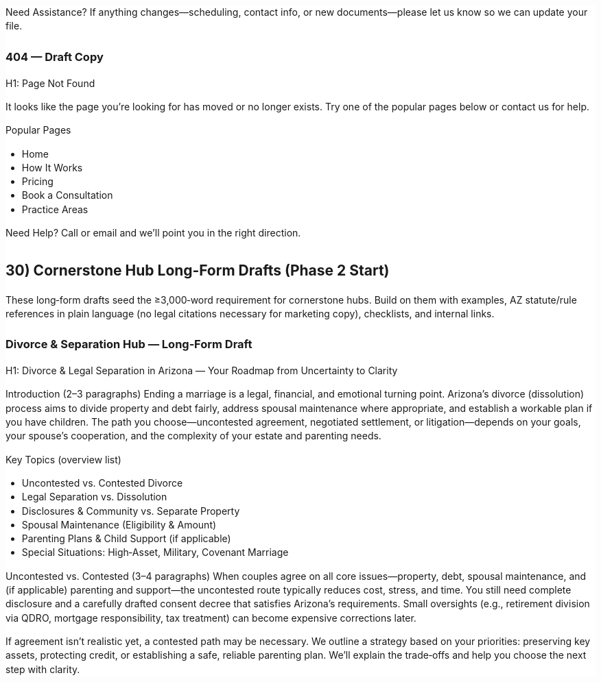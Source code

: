 Need Assistance?
If anything changes—scheduling, contact info, or new documents—please let us know so we can update your file.

### 404 — Draft Copy
H1: Page Not Found

It looks like the page you’re looking for has moved or no longer exists. Try one of the popular pages below or contact us for help.

Popular Pages
- Home  
- How It Works  
- Pricing  
- Book a Consultation  
- Practice Areas  

Need Help?
Call or email and we’ll point you in the right direction.

## 30) Cornerstone Hub Long‑Form Drafts (Phase 2 Start)
These long‑form drafts seed the ≥3,000‑word requirement for cornerstone hubs. Build on them with examples, AZ statute/rule references in plain language (no legal citations necessary for marketing copy), checklists, and internal links.

### Divorce & Separation Hub — Long‑Form Draft
H1: Divorce & Legal Separation in Arizona — Your Roadmap from Uncertainty to Clarity

Introduction (2–3 paragraphs)
Ending a marriage is a legal, financial, and emotional turning point. Arizona’s divorce (dissolution) process aims to divide property and debt fairly, address spousal maintenance where appropriate, and establish a workable plan if you have children. The path you choose—uncontested agreement, negotiated settlement, or litigation—depends on your goals, your spouse’s cooperation, and the complexity of your estate and parenting needs.

Key Topics (overview list)
- Uncontested vs. Contested Divorce
- Legal Separation vs. Dissolution
- Disclosures & Community vs. Separate Property
- Spousal Maintenance (Eligibility & Amount)
- Parenting Plans & Child Support (if applicable)
- Special Situations: High‑Asset, Military, Covenant Marriage

Uncontested vs. Contested (3–4 paragraphs)
When couples agree on all core issues—property, debt, spousal maintenance, and (if applicable) parenting and support—the uncontested route typically reduces cost, stress, and time. You still need complete disclosure and a carefully drafted consent decree that satisfies Arizona’s requirements. Small oversights (e.g., retirement division via QDRO, mortgage responsibility, tax treatment) can become expensive corrections later.

If agreement isn’t realistic yet, a contested path may be necessary. We outline a strategy based on your priorities: preserving key assets, protecting credit, or establishing a safe, reliable parenting plan. We’ll explain the trade‑offs and help you choose the next step with clarity.
